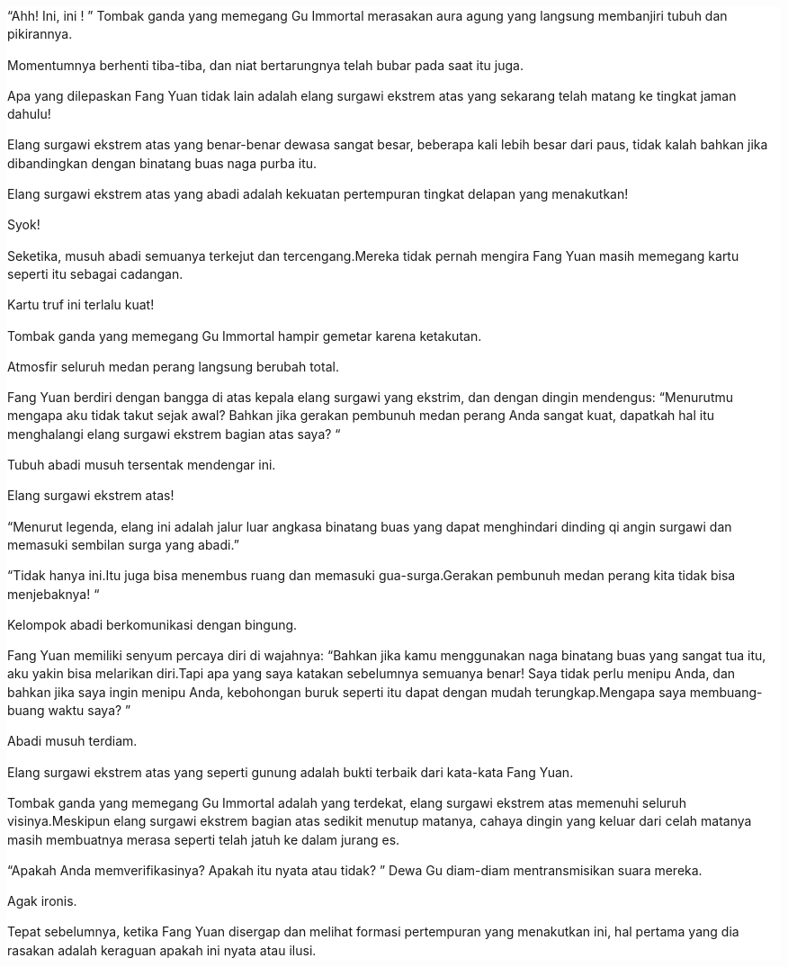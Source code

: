 “Ahh! Ini, ini ! ” Tombak ganda yang memegang Gu Immortal merasakan aura agung yang langsung membanjiri tubuh dan pikirannya.

Momentumnya berhenti tiba-tiba, dan niat bertarungnya telah bubar pada saat itu juga.

Apa yang dilepaskan Fang Yuan tidak lain adalah elang surgawi ekstrem atas yang sekarang telah matang ke tingkat jaman dahulu!

Elang surgawi ekstrem atas yang benar-benar dewasa sangat besar, beberapa kali lebih besar dari paus, tidak kalah bahkan jika dibandingkan dengan binatang buas naga purba itu.

Elang surgawi ekstrem atas yang abadi adalah kekuatan pertempuran tingkat delapan yang menakutkan!

Syok!

Seketika, musuh abadi semuanya terkejut dan tercengang.Mereka tidak pernah mengira Fang Yuan masih memegang kartu seperti itu sebagai cadangan.

Kartu truf ini terlalu kuat!

Tombak ganda yang memegang Gu Immortal hampir gemetar karena ketakutan.

Atmosfir seluruh medan perang langsung berubah total.

Fang Yuan berdiri dengan bangga di atas kepala elang surgawi yang ekstrim, dan dengan dingin mendengus: “Menurutmu mengapa aku tidak takut sejak awal? Bahkan jika gerakan pembunuh medan perang Anda sangat kuat, dapatkah hal itu menghalangi elang surgawi ekstrem bagian atas saya? “

Tubuh abadi musuh tersentak mendengar ini.

Elang surgawi ekstrem atas!

“Menurut legenda, elang ini adalah jalur luar angkasa binatang buas yang dapat menghindari dinding qi angin surgawi dan memasuki sembilan surga yang abadi.”

“Tidak hanya ini.Itu juga bisa menembus ruang dan memasuki gua-surga.Gerakan pembunuh medan perang kita tidak bisa menjebaknya! “

Kelompok abadi berkomunikasi dengan bingung.

Fang Yuan memiliki senyum percaya diri di wajahnya: “Bahkan jika kamu menggunakan naga binatang buas yang sangat tua itu, aku yakin bisa melarikan diri.Tapi apa yang saya katakan sebelumnya semuanya benar! Saya tidak perlu menipu Anda, dan bahkan jika saya ingin menipu Anda, kebohongan buruk seperti itu dapat dengan mudah terungkap.Mengapa saya membuang-buang waktu saya? ”

Abadi musuh terdiam.

Elang surgawi ekstrem atas yang seperti gunung adalah bukti terbaik dari kata-kata Fang Yuan.

Tombak ganda yang memegang Gu Immortal adalah yang terdekat, elang surgawi ekstrem atas memenuhi seluruh visinya.Meskipun elang surgawi ekstrem bagian atas sedikit menutup matanya, cahaya dingin yang keluar dari celah matanya masih membuatnya merasa seperti telah jatuh ke dalam jurang es.

“Apakah Anda memverifikasinya? Apakah itu nyata atau tidak? ” Dewa Gu diam-diam mentransmisikan suara mereka.

Agak ironis.

Tepat sebelumnya, ketika Fang Yuan disergap dan melihat formasi pertempuran yang menakutkan ini, hal pertama yang dia rasakan adalah keraguan apakah ini nyata atau ilusi.

